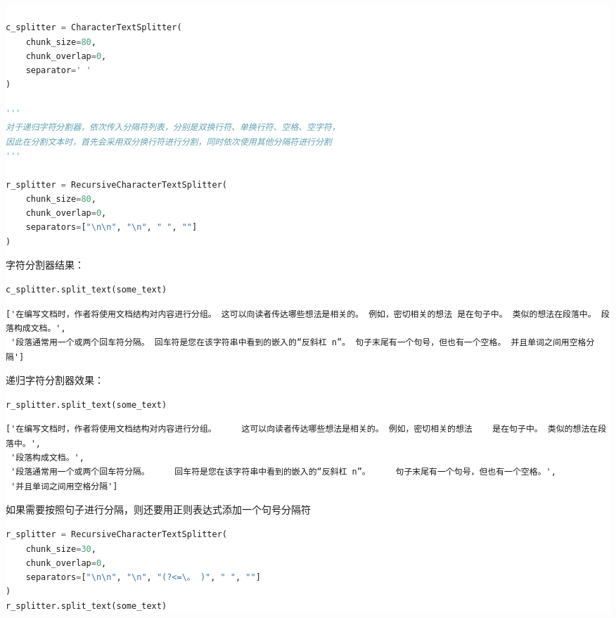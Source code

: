 
```python

c_splitter = CharacterTextSplitter(
    chunk_size=80,
    chunk_overlap=0,
    separator=' '
)

''' 
对于递归字符分割器，依次传入分隔符列表，分别是双换行符、单换行符、空格、空字符，
因此在分割文本时，首先会采用双分换行符进行分割，同时依次使用其他分隔符进行分割
'''

r_splitter = RecursiveCharacterTextSplitter(
    chunk_size=80,
    chunk_overlap=0,
    separators=["\n\n", "\n", " ", ""]
)

```

字符分割器结果：


```python
c_splitter.split_text(some_text)
```




    ['在编写文档时，作者将使用文档结构对内容进行分组。 这可以向读者传达哪些想法是相关的。 例如，密切相关的想法 是在句子中。 类似的想法在段落中。 段落构成文档。',
     '段落通常用一个或两个回车符分隔。 回车符是您在该字符串中看到的嵌入的“反斜杠 n”。 句子末尾有一个句号，但也有一个空格。 并且单词之间用空格分隔']



递归字符分割器效果：


```python
r_splitter.split_text(some_text)

```




    ['在编写文档时，作者将使用文档结构对内容进行分组。     这可以向读者传达哪些想法是相关的。 例如，密切相关的想法    是在句子中。 类似的想法在段落中。',
     '段落构成文档。',
     '段落通常用一个或两个回车符分隔。     回车符是您在该字符串中看到的嵌入的“反斜杠 n”。     句子末尾有一个句号，但也有一个空格。',
     '并且单词之间用空格分隔']



如果需要按照句子进行分隔，则还要用正则表达式添加一个句号分隔符


```python
r_splitter = RecursiveCharacterTextSplitter(
    chunk_size=30,
    chunk_overlap=0,
    separators=["\n\n", "\n", "(?<=\。 )", " ", ""]
)
r_splitter.split_text(some_text)

```
